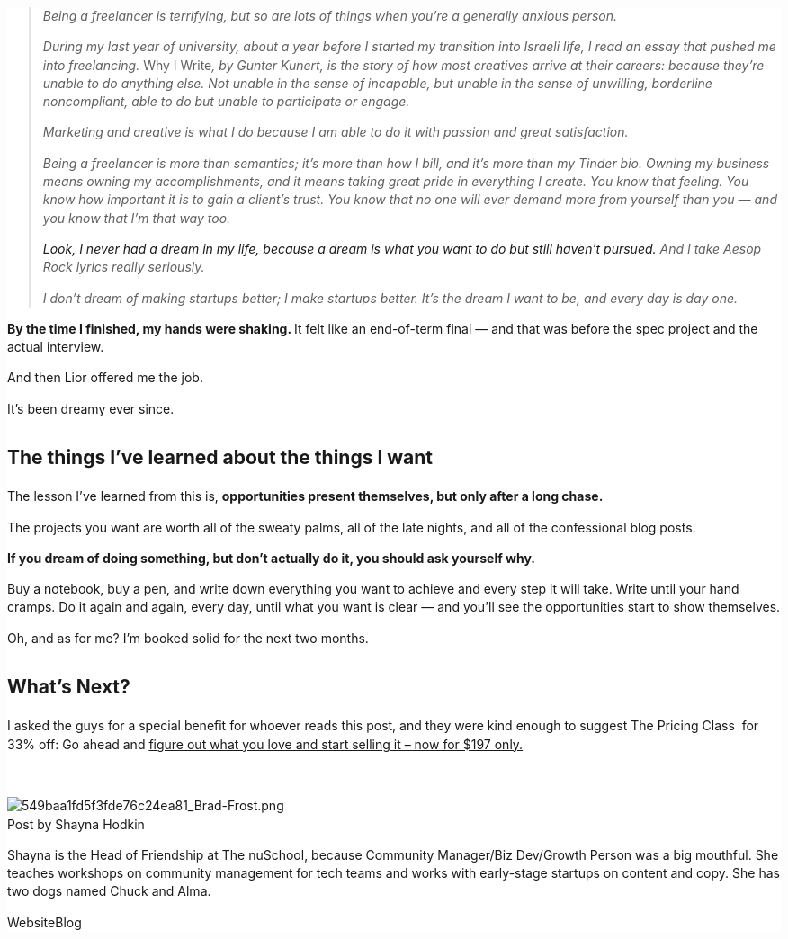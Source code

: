 <blockquote><p><em>Being a freelancer is terrifying, but so are lots of things when you’re a generally anxious person.</em></p>
<p><em>During my last year of university, about a year before I started my transition into Israeli life, I read an essay that pushed me into freelancing. </em>Why I Write<em>, by Gunter Kunert, is the story of how most creatives arrive at their careers: because they’re unable to do anything else. Not unable in the sense of incapable, but unable in the sense of unwilling, borderline noncompliant, able to do but unable to participate or engage.</em></p>
<p><em>Marketing and creative is what I do because I am able to do it with passion and great satisfaction.</em></p>
<p><em>Being a freelancer is more than semantics; it’s more than how I bill, and it’s more than my Tinder bio. Owning my business means owning my accomplishments, and it means taking great pride in everything I create. You know that feeling. You know how important it is to gain a client’s trust. You know that no one will ever demand more from yourself than you — and you know that I’m that way too.</em></p>
<p><em><a href="https://www.youtube.com/watch?v=sClhmDN5Fcs">Look, I never had a dream in my life, because a dream is what you want to do but still haven’t pursued.</a> And I take Aesop Rock lyrics really seriously.</em></p>
<p><em>I don’t dream of making startups better; I make startups better. It’s the dream I want to be, and every day is day one.</em></p></blockquote>
<p><b>By the time I finished, my hands were shaking. </b>It felt like an end-of-term final &#8212; and that was before the spec project and the actual interview.</p>
<p>And then Lior offered me the job.</p>
<p>It’s been dreamy ever since.</p>
<h2>The things I’ve learned about the things I want</h2>
<p>The lesson I’ve learned from this is, <b>opportunities present themselves, but only after a long chase.</b></p>
<p>The projects you want are worth all of the sweaty palms, all of the late nights, and all of the confessional blog posts.</p>
<p><b>If you dream of doing something, but don’t actually do it, you should ask yourself why. </b></p>
<p>Buy a notebook, buy a pen, and write down everything you want to achieve and every step it will take. Write until your hand cramps. Do it again and again, every day, until what you want is clear &#8212; and you’ll see the opportunities start to show themselves.</p>
<p>Oh, and as for me? I&#8217;m booked solid for the next two months.</p>
<h2>What&#8217;s Next?</h2>
<p>I asked the guys for a special benefit for whoever reads this post, and they were kind enough to suggest The Pricing Class  for 33% off: Go ahead and <a href="http://thenuschool.com/the-pricing-class/?promo=PHVUNHBCX735W&amp;pricetag=197&amp;From=blogpost" target="_blank">figure out what you love and start selling it &#8211; now for $197 only.</a></p>
<p>&nbsp;</p>
<div class="nuyearpost"><img class="nuyeardesigner" src="https://d1h06o8peg3yk5.cloudfront.net/wp-content/uploads/2015/12/Photo-on-12-6-15-at-15.53-2.jpg" width="200" alt="549baa1fd5f3fde76c24ea81_Brad-Frost.png">
          <div class="nuyeardesignername">Post by Shayna Hodkin</div>
          <p class="postparagraphtext nuyeartext">Shayna is the Head of Friendship at The nuSchool, because Community Manager/Biz Dev/Growth Person was a big mouthful. She teaches workshops on community management for tech teams and works with early-stage startups on content and copy. She has two dogs named Chuck and Alma.</p>
          <div class="nuyearlinkblock"><a target="_blank" style="text-decoration:none" class="nuyearlink" href="http://www.slhodkin.com">Website</a><a target="_blank" style="text-decoration:none" class="nuyearlink" href="http://slhodkin.tumblr.com">Blog</a>
          </div>
        </div>